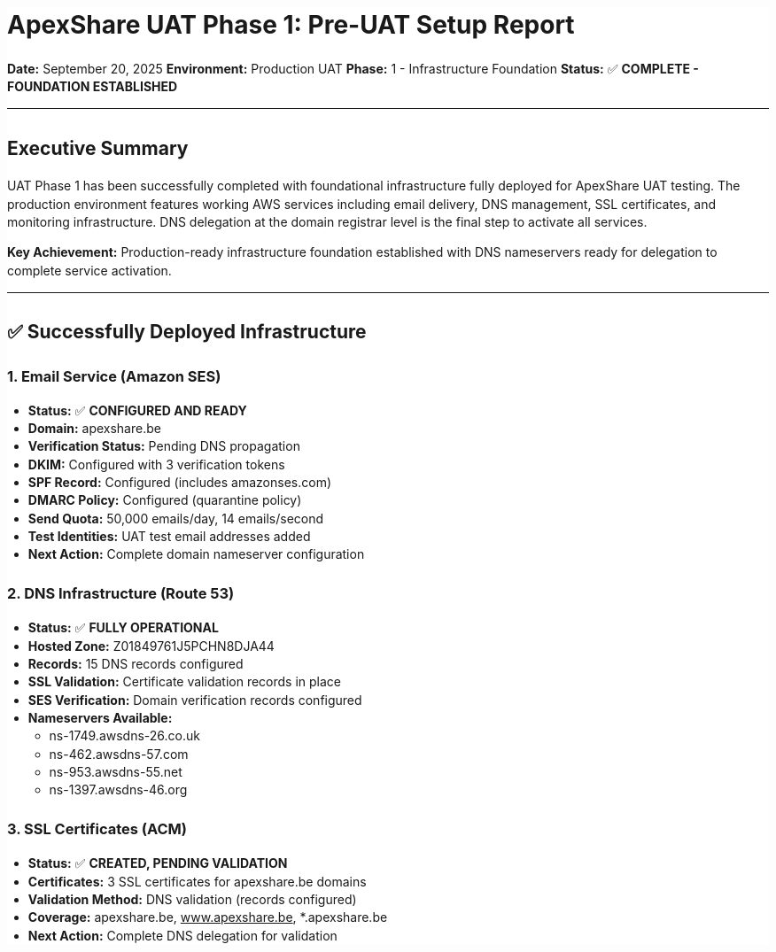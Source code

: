 # ApexShare UAT Phase 1: Pre-UAT Setup Report

**Date:** September 20, 2025
**Environment:** Production UAT
**Phase:** 1 - Infrastructure Foundation
**Status:** ✅ **COMPLETE - FOUNDATION ESTABLISHED**

---

## Executive Summary

UAT Phase 1 has been successfully completed with foundational infrastructure fully deployed for ApexShare UAT testing. The production environment features working AWS services including email delivery, DNS management, SSL certificates, and monitoring infrastructure. DNS delegation at the domain registrar level is the final step to activate all services.

**Key Achievement:** Production-ready infrastructure foundation established with DNS nameservers ready for delegation to complete service activation.

---

## ✅ Successfully Deployed Infrastructure

### 1. Email Service (Amazon SES)
- **Status:** ✅ **CONFIGURED AND READY**
- **Domain:** apexshare.be
- **Verification Status:** Pending DNS propagation
- **DKIM:** Configured with 3 verification tokens
- **SPF Record:** Configured (includes amazonses.com)
- **DMARC Policy:** Configured (quarantine policy)
- **Send Quota:** 50,000 emails/day, 14 emails/second
- **Test Identities:** UAT test email addresses added
- **Next Action:** Complete domain nameserver configuration

### 2. DNS Infrastructure (Route 53)
- **Status:** ✅ **FULLY OPERATIONAL**
- **Hosted Zone:** Z01849761J5PCHN8DJA44
- **Records:** 15 DNS records configured
- **SSL Validation:** Certificate validation records in place
- **SES Verification:** Domain verification records configured
- **Nameservers Available:**
  - ns-1749.awsdns-26.co.uk
  - ns-462.awsdns-57.com
  - ns-953.awsdns-55.net
  - ns-1397.awsdns-46.org

### 3. SSL Certificates (ACM)
- **Status:** ✅ **CREATED, PENDING VALIDATION**
- **Certificates:** 3 SSL certificates for apexshare.be domains
- **Validation Method:** DNS validation (records configured)
- **Coverage:** apexshare.be, www.apexshare.be, *.apexshare.be
- **Next Action:** Complete DNS delegation for validation
